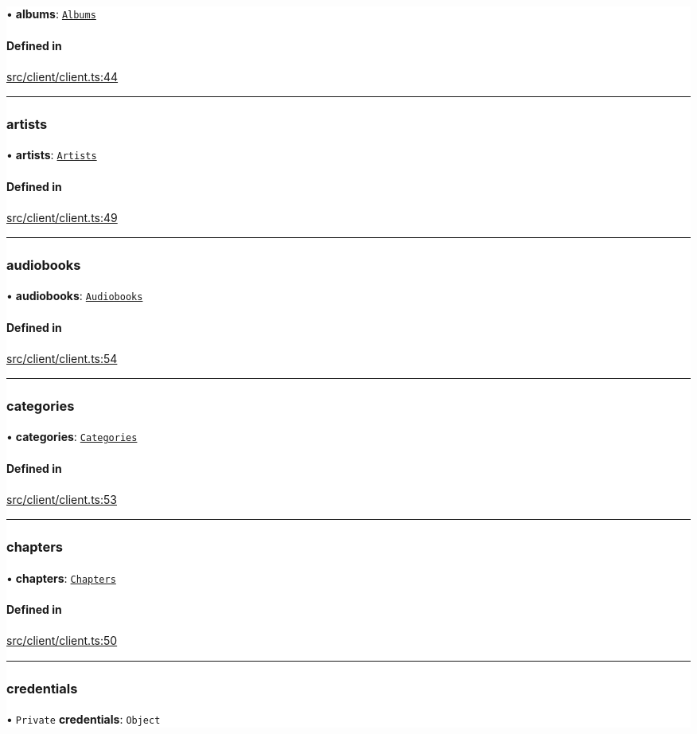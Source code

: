 • **albums**: [`Albums`](endpoints_albums.Albums.md)

#### Defined in

[src/client/client.ts:44](https://github.com/XzavierDunn/spotify-wrapper-ts/blob/7ece3b9/src/client/client.ts#L44)

___

### artists

• **artists**: [`Artists`](endpoints_artists.Artists.md)

#### Defined in

[src/client/client.ts:49](https://github.com/XzavierDunn/spotify-wrapper-ts/blob/7ece3b9/src/client/client.ts#L49)

___

### audiobooks

• **audiobooks**: [`Audiobooks`](endpoints_audiobooks.Audiobooks.md)

#### Defined in

[src/client/client.ts:54](https://github.com/XzavierDunn/spotify-wrapper-ts/blob/7ece3b9/src/client/client.ts#L54)

___

### categories

• **categories**: [`Categories`](endpoints_categories.Categories.md)

#### Defined in

[src/client/client.ts:53](https://github.com/XzavierDunn/spotify-wrapper-ts/blob/7ece3b9/src/client/client.ts#L53)

___

### chapters

• **chapters**: [`Chapters`](endpoints_chapter.Chapters.md)

#### Defined in

[src/client/client.ts:50](https://github.com/XzavierDunn/spotify-wrapper-ts/blob/7ece3b9/src/client/client.ts#L50)

___

### credentials

• `Private` **credentials**: `Object`
